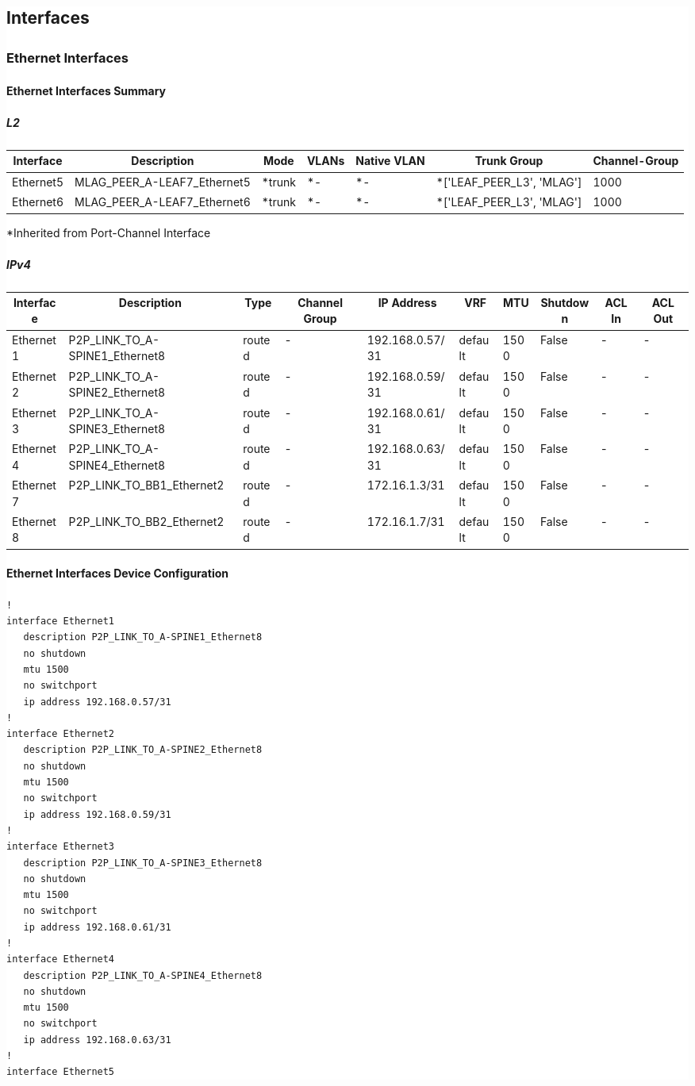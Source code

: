 ## Interfaces

### Ethernet Interfaces

#### Ethernet Interfaces Summary

##### L2

| Interface | Description | Mode | VLANs | Native VLAN | Trunk Group | Channel-Group |
| --------- | ----------- | ---- | ----- | ----------- | ----------- | ------------- |
| Ethernet5 | MLAG_PEER_A-LEAF7_Ethernet5 | *trunk | *- | *- | *['LEAF_PEER_L3', 'MLAG'] | 1000 |
| Ethernet6 | MLAG_PEER_A-LEAF7_Ethernet6 | *trunk | *- | *- | *['LEAF_PEER_L3', 'MLAG'] | 1000 |

*Inherited from Port-Channel Interface

##### IPv4

| Interface | Description | Type | Channel Group | IP Address | VRF |  MTU | Shutdown | ACL In | ACL Out |
| --------- | ----------- | -----| ------------- | ---------- | ----| ---- | -------- | ------ | ------- |
| Ethernet1 | P2P_LINK_TO_A-SPINE1_Ethernet8 | routed | - | 192.168.0.57/31 | default | 1500 | False | - | - |
| Ethernet2 | P2P_LINK_TO_A-SPINE2_Ethernet8 | routed | - | 192.168.0.59/31 | default | 1500 | False | - | - |
| Ethernet3 | P2P_LINK_TO_A-SPINE3_Ethernet8 | routed | - | 192.168.0.61/31 | default | 1500 | False | - | - |
| Ethernet4 | P2P_LINK_TO_A-SPINE4_Ethernet8 | routed | - | 192.168.0.63/31 | default | 1500 | False | - | - |
| Ethernet7 | P2P_LINK_TO_BB1_Ethernet2 | routed | - | 172.16.1.3/31 | default | 1500 | False | - | - |
| Ethernet8 | P2P_LINK_TO_BB2_Ethernet2 | routed | - | 172.16.1.7/31 | default | 1500 | False | - | - |

#### Ethernet Interfaces Device Configuration

```eos
!
interface Ethernet1
   description P2P_LINK_TO_A-SPINE1_Ethernet8
   no shutdown
   mtu 1500
   no switchport
   ip address 192.168.0.57/31
!
interface Ethernet2
   description P2P_LINK_TO_A-SPINE2_Ethernet8
   no shutdown
   mtu 1500
   no switchport
   ip address 192.168.0.59/31
!
interface Ethernet3
   description P2P_LINK_TO_A-SPINE3_Ethernet8
   no shutdown
   mtu 1500
   no switchport
   ip address 192.168.0.61/31
!
interface Ethernet4
   description P2P_LINK_TO_A-SPINE4_Ethernet8
   no shutdown
   mtu 1500
   no switchport
   ip address 192.168.0.63/31
!
interface Ethernet5
```